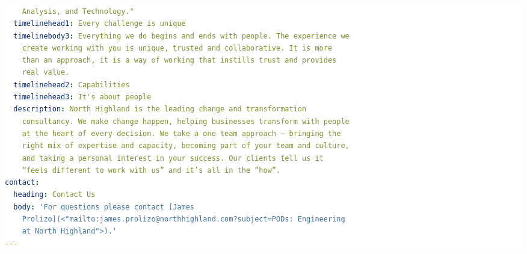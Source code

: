 ```yaml
    Analysis, and Technology."
  timelinehead1: Every challenge is unique
  timelinebody3: Everything we do begins and ends with people. The experience we
    create working with you is unique, trusted and collaborative. It is more
    than an approach, it is a way of working that instills trust and provides
    real value.
  timelinehead2: Capabilities
  timelinehead3: It's about people
  description: North Highland is the leading change and transformation
    consultancy. We make change happen, helping businesses transform with people
    at the heart of every decision. We take a one team approach – bringing the
    right mix of expertise and capacity, becoming part of your team and culture,
    and taking a personal interest in your success. Our clients tell us it
    “feels different to work with us” and it’s all in the “how”.
contact:
  heading: Contact Us
  body: 'For questions please contact [James
    Prolizo](<"mailto:james.prolizo@northhighland.com?subject=PODs: Engineering
    at North Highland">).'
---
```

